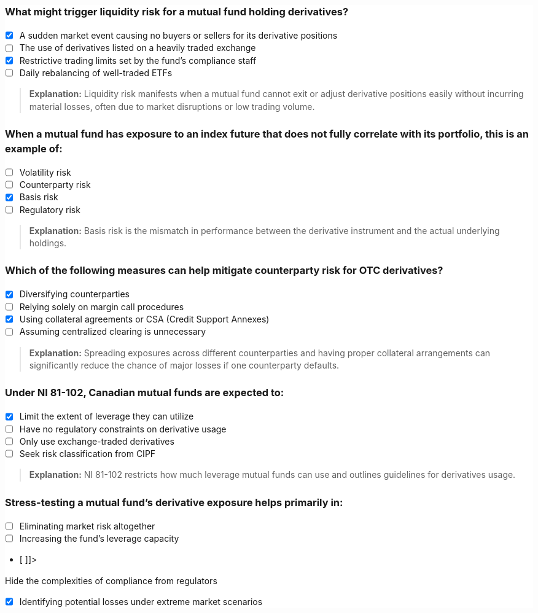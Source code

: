 ### What might trigger liquidity risk for a mutual fund holding derivatives?

- [x] A sudden market event causing no buyers or sellers for its derivative positions  
- [ ] The use of derivatives listed on a heavily traded exchange  
- [x] Restrictive trading limits set by the fund’s compliance staff  
- [ ] Daily rebalancing of well-traded ETFs  

> **Explanation:** Liquidity risk manifests when a mutual fund cannot exit or adjust derivative positions easily without incurring material losses, often due to market disruptions or low trading volume.

### When a mutual fund has exposure to an index future that does not fully correlate with its portfolio, this is an example of:

- [ ] Volatility risk  
- [ ] Counterparty risk  
- [x] Basis risk  
- [ ] Regulatory risk  

> **Explanation:** Basis risk is the mismatch in performance between the derivative instrument and the actual underlying holdings.

### Which of the following measures can help mitigate counterparty risk for OTC derivatives?

- [x] Diversifying counterparties  
- [ ] Relying solely on margin call procedures  
- [x] Using collateral agreements or CSA (Credit Support Annexes)  
- [ ] Assuming centralized clearing is unnecessary  

> **Explanation:** Spreading exposures across different counterparties and having proper collateral arrangements can significantly reduce the chance of major losses if one counterparty defaults.

### Under NI 81-102, Canadian mutual funds are expected to:

- [x] Limit the extent of leverage they can utilize  
- [ ] Have no regulatory constraints on derivative usage  
- [ ] Only use exchange-traded derivatives  
- [ ] Seek risk classification from CIPF  

> **Explanation:** NI 81-102 restricts how much leverage mutual funds can use and outlines guidelines for derivatives usage.

### Stress-testing a mutual fund’s derivative exposure helps primarily in:

- [ ] Eliminating market risk altogether  
- [ ] Increasing the fund’s leverage capacity  
- [ ]]>

Hide the complexities of compliance from regulators  
- [x] Identifying potential losses under extreme market scenarios  
